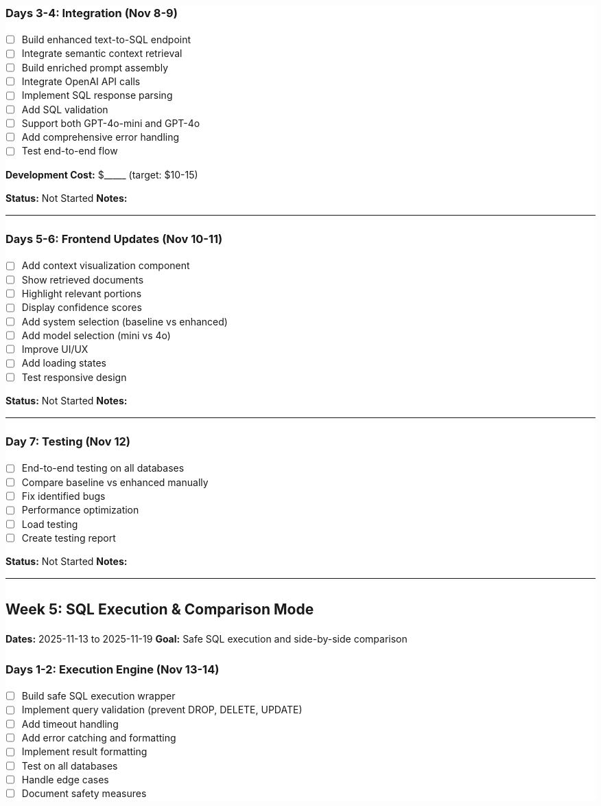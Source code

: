 ### Days 3-4: Integration (Nov 8-9)
- [ ] Build enhanced text-to-SQL endpoint
- [ ] Integrate semantic context retrieval
- [ ] Build enriched prompt assembly
- [ ] Integrate OpenAI API calls
- [ ] Implement SQL response parsing
- [ ] Add SQL validation
- [ ] Support both GPT-4o-mini and GPT-4o
- [ ] Add comprehensive error handling
- [ ] Test end-to-end flow

**Development Cost:** $_____ (target: $10-15)

**Status:** Not Started
**Notes:**

---

### Days 5-6: Frontend Updates (Nov 10-11)
- [ ] Add context visualization component
- [ ] Show retrieved documents
- [ ] Highlight relevant portions
- [ ] Display confidence scores
- [ ] Add system selection (baseline vs enhanced)
- [ ] Add model selection (mini vs 4o)
- [ ] Improve UI/UX
- [ ] Add loading states
- [ ] Test responsive design

**Status:** Not Started
**Notes:**

---

### Day 7: Testing (Nov 12)
- [ ] End-to-end testing on all databases
- [ ] Compare baseline vs enhanced manually
- [ ] Fix identified bugs
- [ ] Performance optimization
- [ ] Load testing
- [ ] Create testing report

**Status:** Not Started
**Notes:**

---

## Week 5: SQL Execution & Comparison Mode
**Dates:** 2025-11-13 to 2025-11-19
**Goal:** Safe SQL execution and side-by-side comparison

### Days 1-2: Execution Engine (Nov 13-14)
- [ ] Build safe SQL execution wrapper
- [ ] Implement query validation (prevent DROP, DELETE, UPDATE)
- [ ] Add timeout handling
- [ ] Add error catching and formatting
- [ ] Implement result formatting
- [ ] Test on all databases
- [ ] Handle edge cases
- [ ] Document safety measures
